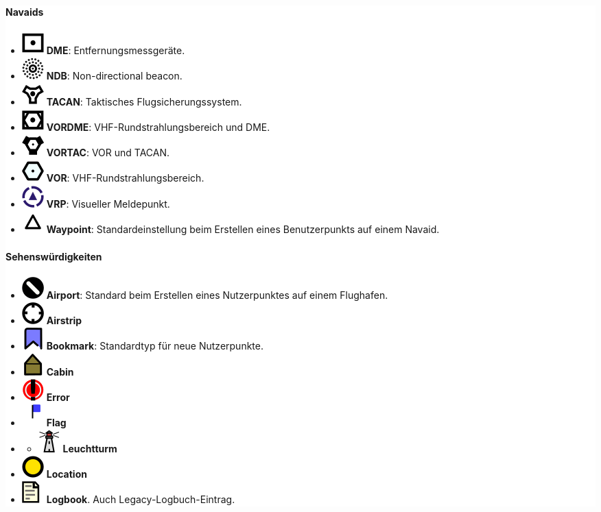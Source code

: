 #### Navaids
* ![DME](../images/icons/userpoint_DME.png "DME") **DME**: Entfernungsmessgeräte.
* ![NDB](../images/icons/userpoint_NDB.png "NDB") **NDB**: Non-directional beacon.
* ![TACAN](../images/icons/userpoint_TACAN.png "TACAN") **TACAN**: Taktisches Flugsicherungssystem.
* ![VORDME](../images/icons/userpoint_VORDME.png "VORDME") **VORDME**:  VHF-Rundstrahlungsbereich und DME.
* ![VORTAC](../images/icons/userpoint_VORTAC.png "VORTAC") **VORTAC**: VOR und TACAN.
* ![VOR](../images/icons/userpoint_VOR.png "VOR") **VOR**: VHF-Rundstrahlungsbereich.
* ![VRP](../images/icons/userpoint_VRP.png "VRP") **VRP**: Visueller Meldepunkt.
* ![Waypoint](../images/icons/userpoint_Waypoint.png "Waypoint") **Waypoint**: Standardeinstellung beim Erstellen eines Benutzerpunkts auf einem Navaid.

#### Sehenswürdigkeiten

* ![Airport](../images/icons/userpoint_Airport.png "Airport") **Airport**: Standard beim Erstellen eines Nutzerpunktes auf einem Flughafen.
* ![Airstrip](../images/icons/userpoint_Airstrip.png "Airstrip") **Airstrip**
* ![Bookmark](../images/icons/userpoint_Bookmark.png "Bookmark") **Bookmark**: Standardtyp für neue Nutzerpunkte.
* ![Cabin](../images/icons/userpoint_Cabin.png "Cabin") **Cabin**
* ![Error](../images/icons/userpoint_Error.png "Error") **Error**
* ![Flag](../images/icons/userpoint_Flag.png "Flag") **Flag**
* * ![Lighthouse](../images/icons/userpoint_Lighthouse.png "Lighthouse") **Leuchtturm**
* ![Location](../images/icons/userpoint_Location.png "Location") **Location**
* ![Logbook](../images/icons/userpoint_Logbook.png "Logbook") **Logbook**. Auch Legacy-Logbuch-Eintrag.